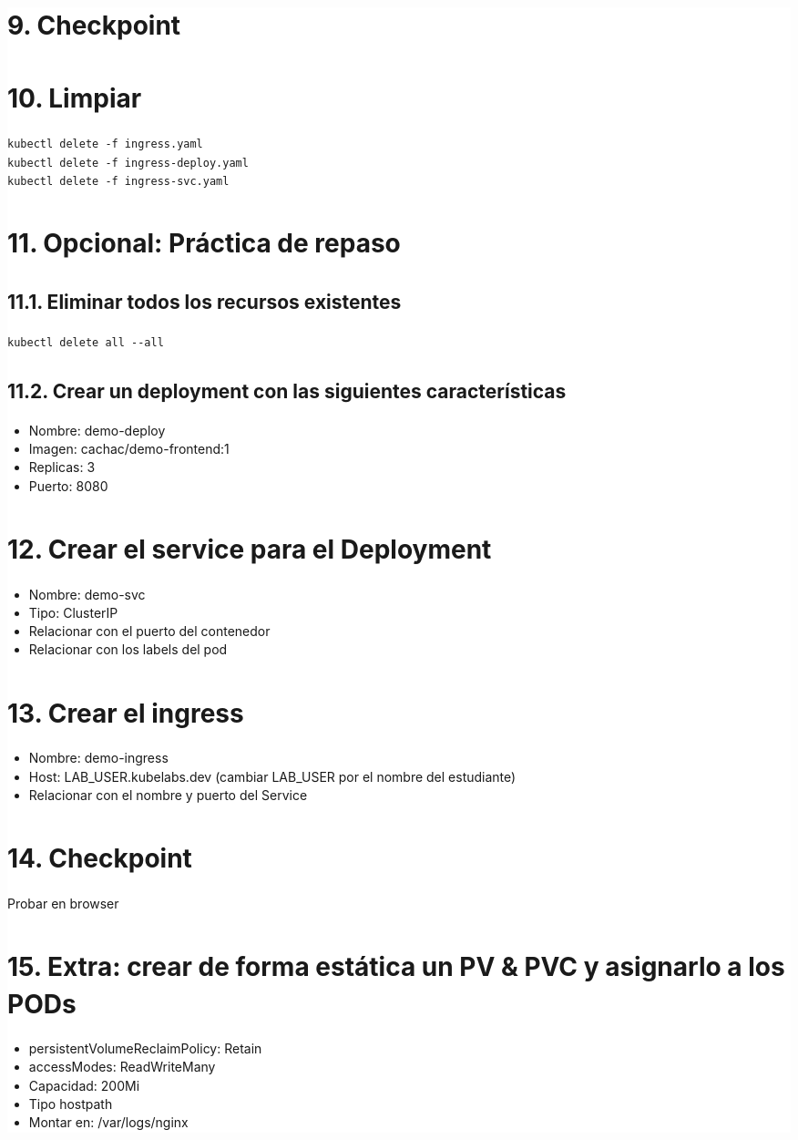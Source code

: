 # 9. Checkpoint

# 10. Limpiar
```k
kubectl delete -f ingress.yaml
kubectl delete -f ingress-deploy.yaml
kubectl delete -f ingress-svc.yaml

```

# 11. Opcional: Práctica de repaso
## 11.1. Eliminar todos los recursos existentes
```
kubectl delete all --all
```

## 11.2. Crear un deployment con las siguientes características
- Nombre: demo-deploy
- Imagen: cachac/demo-frontend:1
- Replicas: 3
- Puerto: 8080

# 12. Crear el service para el Deployment
- Nombre: demo-svc
- Tipo: ClusterIP
- Relacionar con el puerto del contenedor
- Relacionar con los labels del pod

# 13. Crear el ingress
- Nombre: demo-ingress
- Host: LAB_USER.kubelabs.dev (cambiar LAB_USER por el nombre del estudiante)
- Relacionar con el nombre y puerto del Service

# 14. Checkpoint
Probar en browser

# 15. Extra: crear de forma estática un PV & PVC y asignarlo a los PODs
- persistentVolumeReclaimPolicy: Retain
- accessModes: ReadWriteMany
- Capacidad: 200Mi
- Tipo hostpath
- Montar en: /var/logs/nginx
